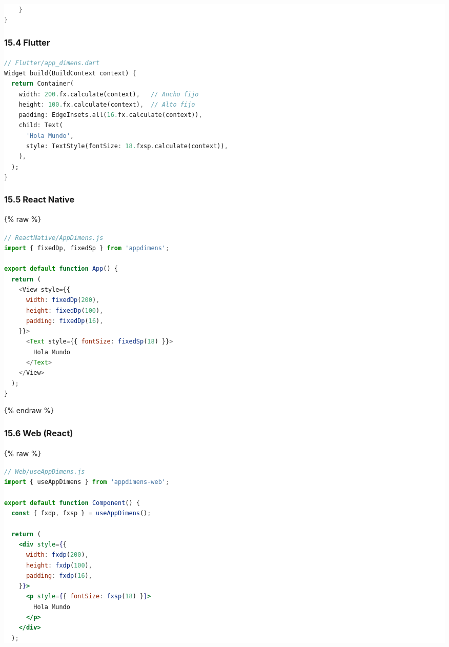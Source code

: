 ```swift
    }
}
```

### 15.4 Flutter

```dart
// Flutter/app_dimens.dart
Widget build(BuildContext context) {
  return Container(
    width: 200.fx.calculate(context),   // Ancho fijo
    height: 100.fx.calculate(context),  // Alto fijo
    padding: EdgeInsets.all(16.fx.calculate(context)),
    child: Text(
      'Hola Mundo',
      style: TextStyle(fontSize: 18.fxsp.calculate(context)),
    ),
  );
}
```

### 15.5 React Native

{% raw %}
```javascript
// ReactNative/AppDimens.js
import { fixedDp, fixedSp } from 'appdimens';

export default function App() {
  return (
    <View style={{
      width: fixedDp(200),
      height: fixedDp(100),
      padding: fixedDp(16),
    }}>
      <Text style={{ fontSize: fixedSp(18) }}>
        Hola Mundo
      </Text>
    </View>
  );
}
```
{% endraw %}

### 15.6 Web (React)

{% raw %}
```jsx
// Web/useAppDimens.js
import { useAppDimens } from 'appdimens-web';

export default function Component() {
  const { fxdp, fxsp } = useAppDimens();
  
  return (
    <div style={{
      width: fxdp(200),
      height: fxdp(100),
      padding: fxdp(16),
    }}>
      <p style={{ fontSize: fxsp(18) }}>
        Hola Mundo
      </p>
    </div>
  );
```